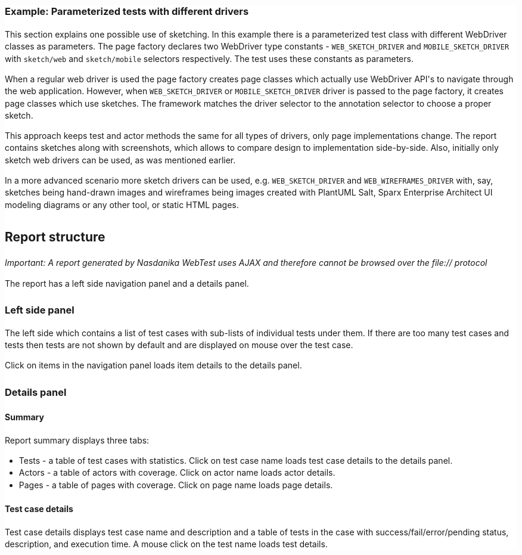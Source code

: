 ### Example: Parameterized tests with different drivers

This section explains one possible use of sketching. In this example there is a parameterized test class with 
different WebDriver classes as parameters. The page factory declares two WebDriver type constants - ``WEB_SKETCH_DRIVER`` and ``MOBILE_SKETCH_DRIVER`` with ``sketch/web`` and ``sketch/mobile`` selectors respectively. 
The test uses these constants as parameters.

When a regular web driver is used the page factory creates page classes which actually use WebDriver API's to navigate through the web application. However, when ``WEB_SKETCH_DRIVER`` or ``MOBILE_SKETCH_DRIVER`` driver is passed to the page factory, it creates page classes which use sketches. The framework matches the driver selector to the annotation selector to choose a proper sketch. 

This approach keeps test and actor methods the same for all types of drivers, only page implementations change. The report contains sketches along with screenshots, which allows to compare design to implementation side-by-side. Also, initially only sketch web drivers can be used, as was mentioned earlier. 

In a more advanced scenario more sketch drivers can be used, e.g. ``WEB_SKETCH_DRIVER`` and ``WEB_WIREFRAMES_DRIVER`` with, say, sketches being hand-drawn images and wireframes being images created with PlantUML Salt, Sparx Enterprise Architect UI modeling diagrams or any other tool, or static HTML pages.

## Report structure

*Important: A report generated by Nasdanika WebTest uses AJAX and therefore cannot be browsed over the file:// protocol*

The report has a left side navigation panel and a details panel.

### Left side panel
The left side which contains a list of test cases with sub-lists of individual tests under them. If there are too
many test cases and tests then tests are not shown by default and are displayed on mouse over the test case.

Click on items in the navigation panel loads item details to the details panel.

### Details panel

#### Summary
Report summary displays three tabs:
* Tests - a table of test cases with statistics. Click on test case name loads test case details to the details panel.
* Actors - a table of actors with coverage. Click on actor name loads actor details.
* Pages - a table of pages with coverage. Click on page name loads page details.

#### Test case details
Test case details displays test case name and description and a table of tests in the case with success/fail/error/pending status, description,
and execution time. A mouse click on the test name loads test details.
